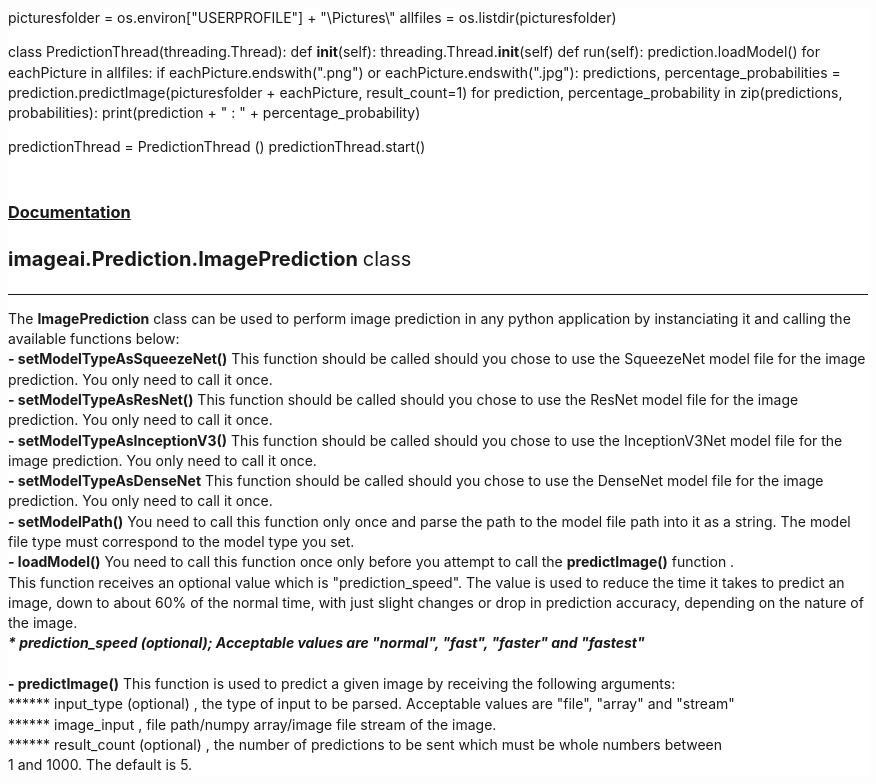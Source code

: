 picturesfolder = os.environ["USERPROFILE"] + "\\Pictures\\"
allfiles = os.listdir(picturesfolder)

class PredictionThread(threading.Thread):
    def __init__(self):
        threading.Thread.__init__(self)
    def run(self):
        prediction.loadModel()
        for eachPicture in allfiles:
            if eachPicture.endswith(".png") or eachPicture.endswith(".jpg"):
                predictions, percentage_probabilities = prediction.predictImage(picturesfolder + eachPicture, result_count=1)
                for prediction, percentage_probability in zip(predictions, probabilities):
                    print(prediction + " : " + percentage_probability)

predictionThread = PredictionThread ()
predictionThread.start()
    </b></pre><br><br>



<div id="documentation" ></div>
<h3><b><u>Documentation</u></b></h3>
<p style="font-size: 20px;" ><b>imageai.Prediction.ImagePrediction </b> class </p>
<hr>
<p>
           The <b>ImagePrediction</b> class can be used to perform image prediction
      in any python application by instanciating it and calling the available functions below: <br>
            <b>- setModelTypeAsSqueezeNet()</b>    This function should be called should you
      chose to use the SqueezeNet model file for the image prediction. You only need to call it once. <br>
            <b>- setModelTypeAsResNet()</b>    This function should be called should you
      chose to use the ResNet model file for the image prediction. You only need to call it once. <br>
            <b>- setModelTypeAsInceptionV3()</b>    This function should be called should you
      chose to use the InceptionV3Net model file for the image prediction. You only need to call it once. <br>
            <b>- setModelTypeAsDenseNet</b>    This function should be called should you
      chose to use the DenseNet model file for the image prediction. You only need to call it once. <br>
            <b>- setModelPath()</b>    You need to call this function only once and parse the path to
       the model file path into it as a string. The model file type must correspond to the model type you set.  <br>
             <b>- loadModel()</b>    You need to call this function
        once only before you attempt to call the <b>predictImage()</b> function .<br>
     This function receives an optional value which is "prediction_speed".
        The value is used to reduce the time it takes to predict an image, down to about 60% of the normal time,
        with just slight changes or drop in prediction accuracy, depending on the nature of the image. <br>
        <b><i>* prediction_speed (optional); Acceptable values are "normal", "fast", "faster" and "fastest" </i></b> <br> <br>
              <b>- predictImage()</b>   This function is used to predict a given image by receiving the following arguments: <br>
            ****** input_type (optional) , the type of input to be parsed. Acceptable values are "file", "array" and "stream" <br>
            ****** image_input , file path/numpy array/image file stream of the image. <br>
            ****** result_count (optional) , the number of predictions to be sent which must be whole numbers between <br>
                1 and 1000. The default is 5. <br>

